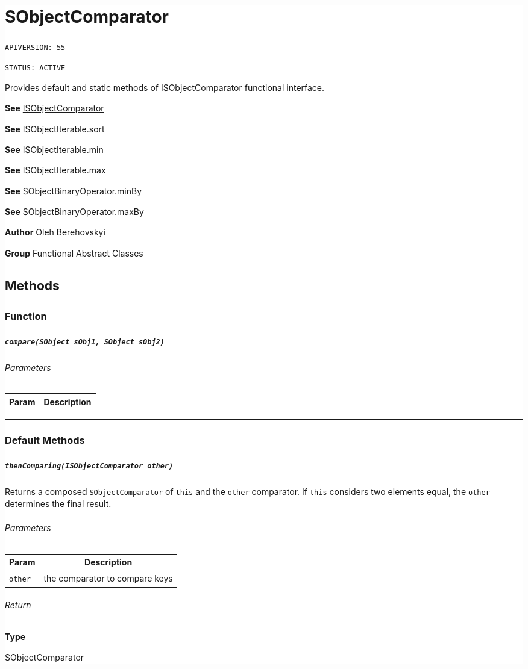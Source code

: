# SObjectComparator

`APIVERSION: 55`

`STATUS: ACTIVE`

Provides default and static methods of [ISObjectComparator](/docs/Functional-Interfaces/ISObjectComparator.md) functional interface.


**See** [ISObjectComparator](/docs/Functional-Interfaces/ISObjectComparator.md)


**See** ISObjectIterable.sort


**See** ISObjectIterable.min


**See** ISObjectIterable.max


**See** SObjectBinaryOperator.minBy


**See** SObjectBinaryOperator.maxBy


**Author** Oleh Berehovskyi


**Group** Functional Abstract Classes

## Methods
### Function
##### `compare(SObject sObj1, SObject sObj2)`
###### Parameters
|Param|Description|
|---|---|

---
### Default Methods
##### `thenComparing(ISObjectComparator other)`

Returns a composed `SObjectComparator` of `this` and the `other` comparator. If `this` considers two elements equal, the `other` determines the final result.

###### Parameters
|Param|Description|
|---|---|
|`other`|the comparator to compare keys|

###### Return

**Type**

SObjectComparator
